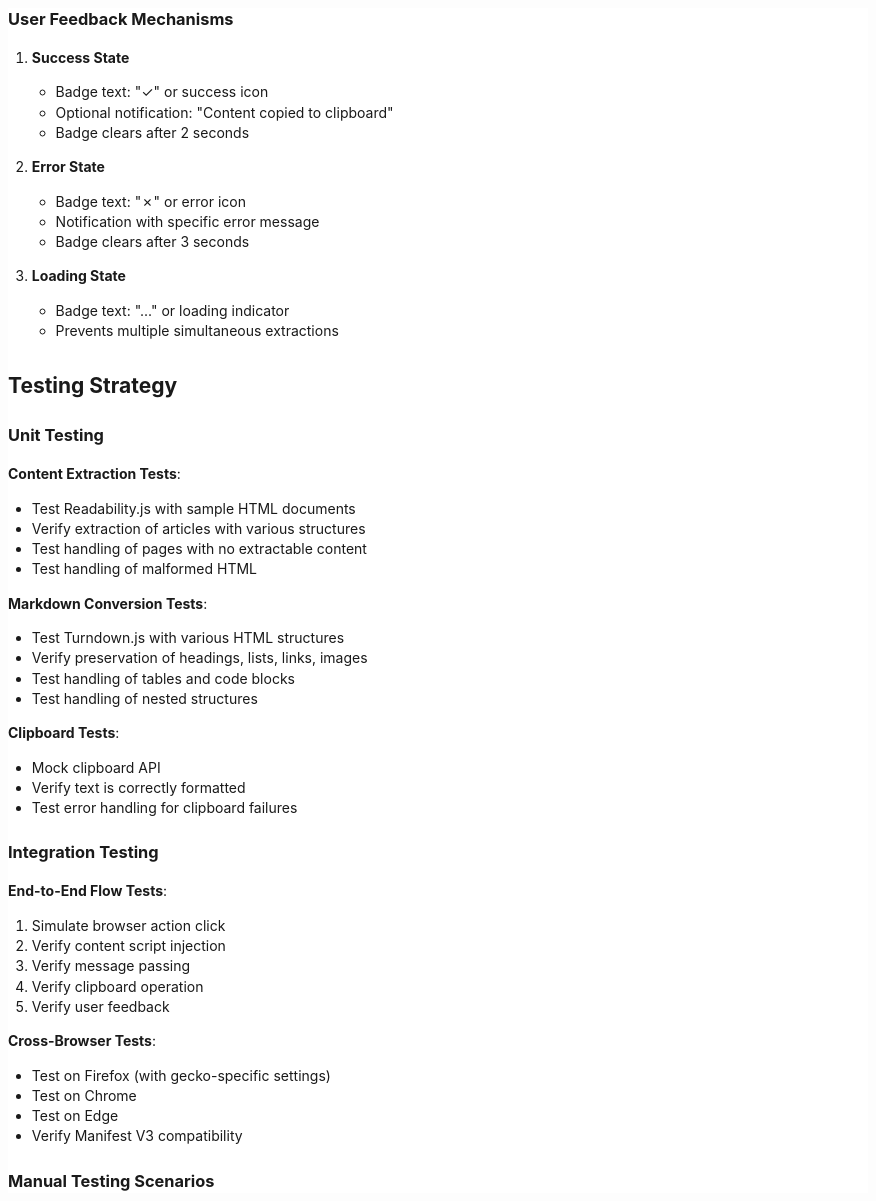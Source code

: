 ### User Feedback Mechanisms

1. **Success State**
   - Badge text: "✓" or success icon
   - Optional notification: "Content copied to clipboard"
   - Badge clears after 2 seconds

2. **Error State**
   - Badge text: "✗" or error icon
   - Notification with specific error message
   - Badge clears after 3 seconds

3. **Loading State**
   - Badge text: "..." or loading indicator
   - Prevents multiple simultaneous extractions

## Testing Strategy

### Unit Testing

**Content Extraction Tests**:
- Test Readability.js with sample HTML documents
- Verify extraction of articles with various structures
- Test handling of pages with no extractable content
- Test handling of malformed HTML

**Markdown Conversion Tests**:
- Test Turndown.js with various HTML structures
- Verify preservation of headings, lists, links, images
- Test handling of tables and code blocks
- Test handling of nested structures

**Clipboard Tests**:
- Mock clipboard API
- Verify text is correctly formatted
- Test error handling for clipboard failures

### Integration Testing

**End-to-End Flow Tests**:
1. Simulate browser action click
2. Verify content script injection
3. Verify message passing
4. Verify clipboard operation
5. Verify user feedback

**Cross-Browser Tests**:
- Test on Firefox (with gecko-specific settings)
- Test on Chrome
- Test on Edge
- Verify Manifest V3 compatibility

### Manual Testing Scenarios
